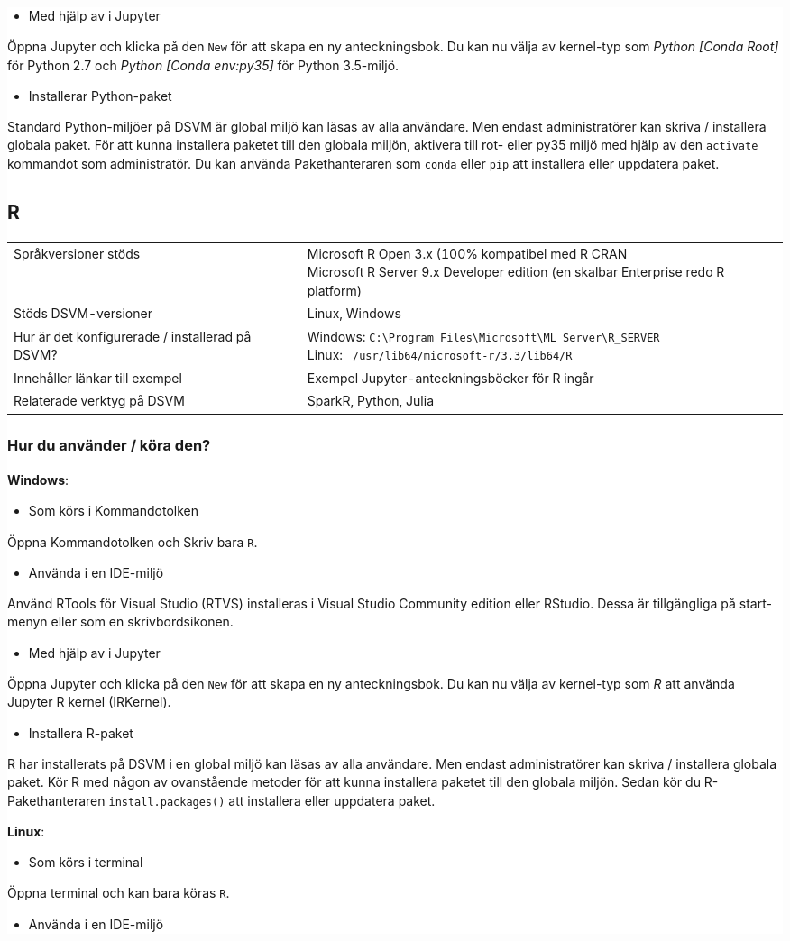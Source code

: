 * Med hjälp av i Jupyter

Öppna Jupyter och klicka på den `New` för att skapa en ny anteckningsbok. Du kan nu välja av kernel-typ som _Python [Conda Root]_ för Python 2.7 och _Python [Conda env:py35]_ för Python 3.5-miljö. 

* Installerar Python-paket

Standard Python-miljöer på DSVM är global miljö kan läsas av alla användare. Men endast administratörer kan skriva / installera globala paket. För att kunna installera paketet till den globala miljön, aktivera till rot- eller py35 miljö med hjälp av den `activate` kommandot som administratör. Du kan använda Pakethanteraren som `conda` eller `pip` att installera eller uppdatera paket. 

## <a name="r"></a>R

|    |           |
| ------------- | ------------- |
| Språkversioner stöds | Microsoft R Open 3.x (100% kompatibel med R CRAN<br /> Microsoft R Server 9.x Developer edition (en skalbar Enterprise redo R platform)|
| Stöds DSVM-versioner      | Linux, Windows     |
| Hur är det konfigurerade / installerad på DSVM?  | Windows: `C:\Program Files\Microsoft\ML Server\R_SERVER` <br />Linux: ` /usr/lib64/microsoft-r/3.3/lib64/R`    |
| Innehåller länkar till exempel      | Exempel Jupyter-anteckningsböcker för R ingår     |
| Relaterade verktyg på DSVM      | SparkR, Python, Julia      |
### <a name="how-to-use--run-it"></a>Hur du använder / köra den?    

**Windows**:

* Som körs i Kommandotolken

Öppna Kommandotolken och Skriv bara `R`.

* Använda i en IDE-miljö

Använd RTools för Visual Studio (RTVS) installeras i Visual Studio Community edition eller RStudio. Dessa är tillgängliga på start-menyn eller som en skrivbordsikonen. 

* Med hjälp av i Jupyter

Öppna Jupyter och klicka på den `New` för att skapa en ny anteckningsbok. Du kan nu välja av kernel-typ som _R_ att använda Jupyter R kernel (IRKernel). 

* Installera R-paket

R har installerats på DSVM i en global miljö kan läsas av alla användare. Men endast administratörer kan skriva / installera globala paket. Kör R med någon av ovanstående metoder för att kunna installera paketet till den globala miljön. Sedan kör du R-Pakethanteraren `install.packages()` att installera eller uppdatera paket. 

**Linux**:

* Som körs i terminal

Öppna terminal och kan bara köras `R`.  

* Använda i en IDE-miljö
